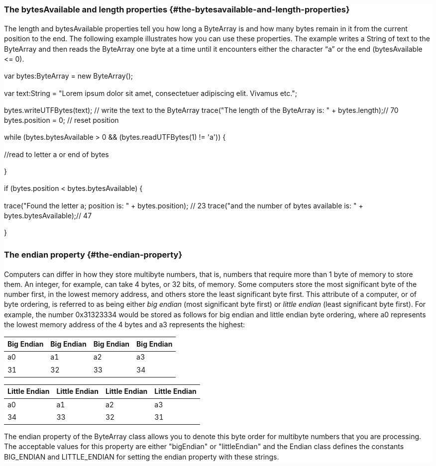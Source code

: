### The bytesAvailable and length properties {#the-bytesavailable-and-length-properties}

The length and bytesAvailable properties tell you how long a ByteArray is and how many bytes remain in it from the current position to the end. The following example illustrates how you can use these properties. The example writes a String of text to the ByteArray and then reads the ByteArray one byte at a time until it encounters either the character “a” or the end (bytesAvailable &lt;= 0).

var bytes:ByteArray = new ByteArray();

var text:String = &quot;Lorem ipsum dolor sit amet, consectetuer adipiscing elit. Vivamus etc.&quot;;

bytes.writeUTFBytes(text); // write the text to the ByteArray trace(&quot;The length of the ByteArray is: &quot; + bytes.length);// 70 bytes.position = 0; // reset position

while (bytes.bytesAvailable &gt; 0 &amp;&amp; (bytes.readUTFBytes(1) != &#039;a&#039;)) {

//read to letter a or end of bytes

}

if (bytes.position &lt; bytes.bytesAvailable) {

trace(&quot;Found the letter a; position is: &quot; + bytes.position); // 23 trace(&quot;and the number of bytes available is: &quot; + bytes.bytesAvailable);// 47

}

### The endian property {#the-endian-property}

Computers can differ in how they store multibyte numbers, that is, numbers that require more than 1 byte of memory to store them. An integer, for example, can take 4 bytes, or 32 bits, of memory. Some computers store the most significant byte of the number first, in the lowest memory address, and others store the least significant byte first. This attribute of a computer, or of byte ordering, is referred to as being either _big endian_ (most significant byte first) or _little endian_ (least significant byte first). For example, the number 0x31323334 would be stored as follows for big endian and little endian byte ordering, where a0 represents the lowest memory address of the 4 bytes and a3 represents the highest:

| **Big Endian** | **Big Endian** | **Big Endian** | **Big Endian** |
| --- | --- | --- | --- |
| a0 | a1 | a2 | a3 |
| 31 | 32 | 33 | 34 |

| **Little Endian** | **Little Endian** | **Little Endian** | **Little Endian** |
| --- | --- | --- | --- |
| a0 | a1 | a2 | a3 |
| 34 | 33 | 32 | 31 |

The endian property of the ByteArray class allows you to denote this byte order for multibyte numbers that you are processing. The acceptable values for this property are either &quot;bigEndian&quot; or &quot;littleEndian&quot; and the Endian class defines the constants BIG_ENDIAN and LITTLE_ENDIAN for setting the endian property with these strings.
